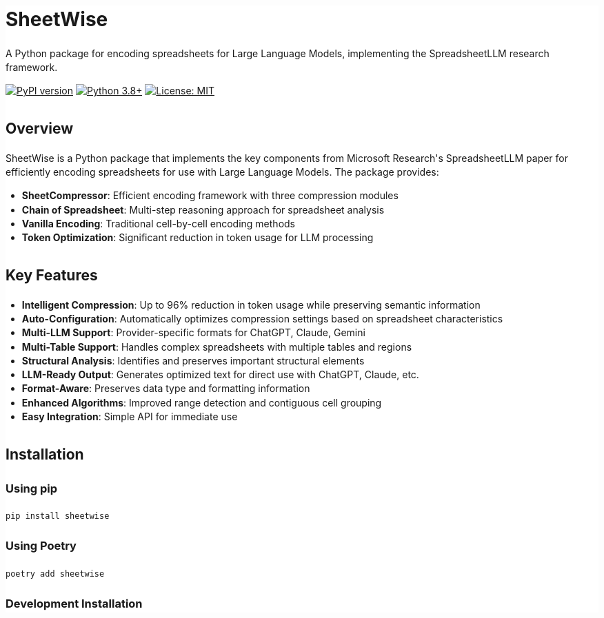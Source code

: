 # SheetWise

A Python package for encoding spreadsheets for Large Language Models, implementing the SpreadsheetLLM research framework.

[![PyPI version](https://badge.fury.io/py/sheetwise.svg)](https://badge.fury.io/py/sheetwise)
[![Python 3.8+](https://img.shields.io/badge/python-3.8+-blue.svg)](https://www.python.org/downloads/release/python-380/)
[![License: MIT](https://img.shields.io/badge/License-MIT-yellow.svg)](https://opensource.org/licenses/MIT)

## Overview

SheetWise is a Python package that implements the key components from Microsoft Research's SpreadsheetLLM paper for efficiently encoding spreadsheets for use with Large Language Models. The package provides:

- **SheetCompressor**: Efficient encoding framework with three compression modules
- **Chain of Spreadsheet**: Multi-step reasoning approach for spreadsheet analysis
- **Vanilla Encoding**: Traditional cell-by-cell encoding methods
- **Token Optimization**: Significant reduction in token usage for LLM processing

## Key Features

- **Intelligent Compression**: Up to 96% reduction in token usage while preserving semantic information
- **Auto-Configuration**:  Automatically optimizes compression settings based on spreadsheet characteristics  
- **Multi-LLM Support**:  Provider-specific formats for ChatGPT, Claude, Gemini
- **Multi-Table Support**: Handles complex spreadsheets with multiple tables and regions
- **Structural Analysis**: Identifies and preserves important structural elements
- **LLM-Ready Output**: Generates optimized text for direct use with ChatGPT, Claude, etc.
- **Format-Aware**: Preserves data type and formatting information
- **Enhanced Algorithms**:  Improved range detection and contiguous cell grouping
- **Easy Integration**: Simple API for immediate use

## Installation

### Using pip

```bash
pip install sheetwise
```

### Using Poetry

```bash
poetry add sheetwise
```

### Development Installation
